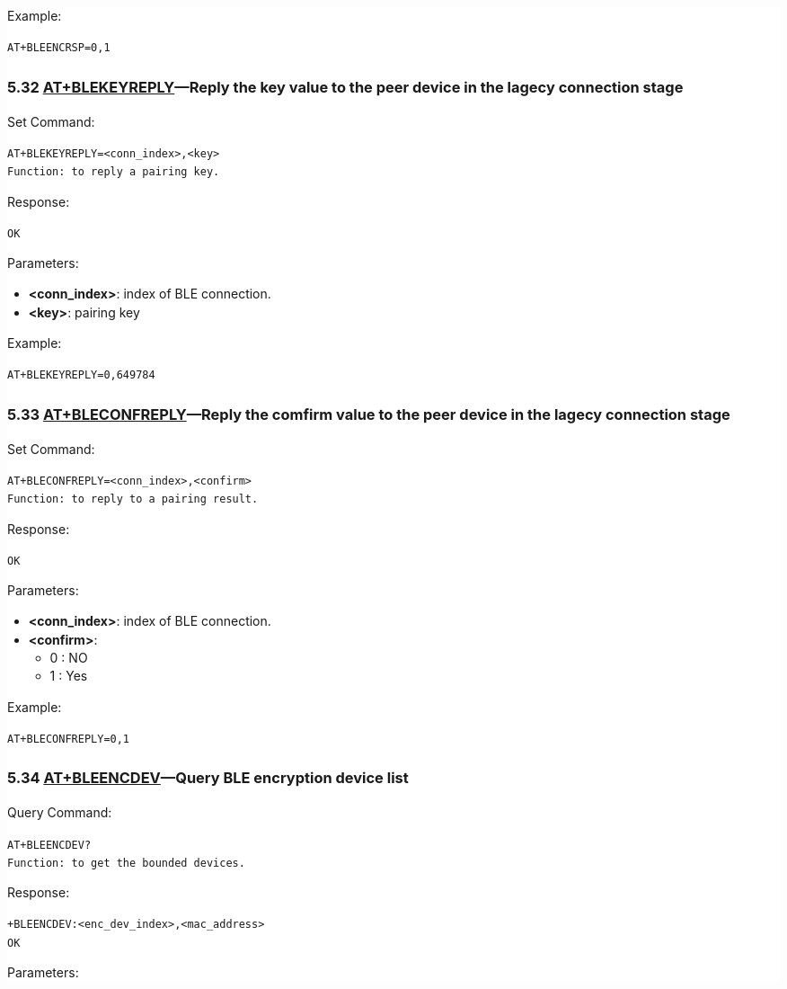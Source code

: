 Example:

	AT+BLEENCRSP=0,1

<a name="cmd-BLEKEYREPLY"></a>
### 5.32 [AT+BLEKEYREPLY](#BLE-AT)—Reply the key value to the peer device in the lagecy connection stage
Set Command:

	AT+BLEKEYREPLY=<conn_index>,<key>
	Function: to reply a pairing key.
Response:

	OK
Parameters:

- **\<conn_index>**: index of BLE connection.
- **\<key>**:    pairing key

Example:

	AT+BLEKEYREPLY=0,649784

<a name="cmd-BLECONFREPLY"></a>
### 5.33 [AT+BLECONFREPLY](#BLE-AT)—Reply the comfirm value to the peer device in the lagecy connection stage
Set Command:

	AT+BLECONFREPLY=<conn_index>,<confirm>
	Function: to reply to a pairing result.
Response:

	OK
Parameters:

- **\<conn_index>**: index of BLE connection.
- **\<confirm>**:
    - 0 : NO
    - 1 : Yes

Example:

	AT+BLECONFREPLY=0,1

<a name="cmd-BLEENCDEV"></a>
### 5.34 [AT+BLEENCDEV](#BLE-AT)—Query BLE encryption device list
Query Command:

	AT+BLEENCDEV?
	Function: to get the bounded devices.
Response:

	+BLEENCDEV:<enc_dev_index>,<mac_address>
	OK
Parameters:
